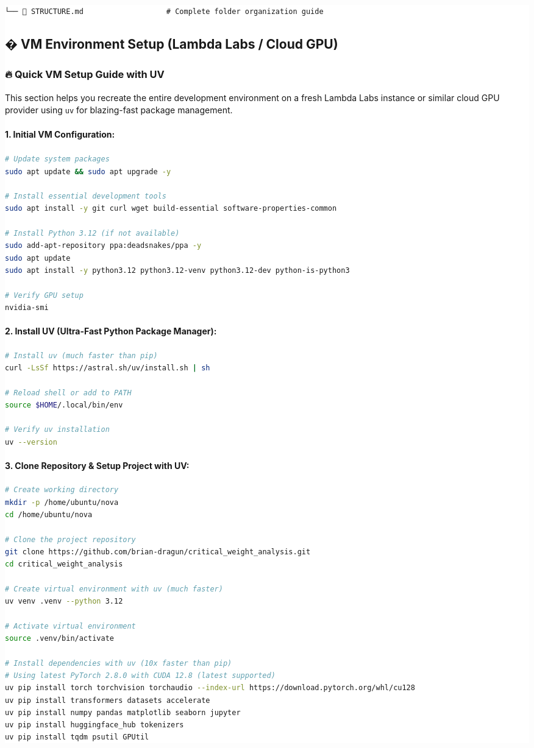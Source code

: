 ```
└── 📄 STRUCTURE.md                   # Complete folder organization guide
```

## � VM Environment Setup (Lambda Labs / Cloud GPU)

### **🔥 Quick VM Setup Guide with UV**

This section helps you recreate the entire development environment on a fresh Lambda Labs instance or similar cloud GPU provider using `uv` for blazing-fast package management.

#### **1. Initial VM Configuration:**

```bash
# Update system packages
sudo apt update && sudo apt upgrade -y

# Install essential development tools
sudo apt install -y git curl wget build-essential software-properties-common

# Install Python 3.12 (if not available)
sudo add-apt-repository ppa:deadsnakes/ppa -y
sudo apt update
sudo apt install -y python3.12 python3.12-venv python3.12-dev python-is-python3

# Verify GPU setup
nvidia-smi
```

#### **2. Install UV (Ultra-Fast Python Package Manager):**

```bash
# Install uv (much faster than pip)
curl -LsSf https://astral.sh/uv/install.sh | sh

# Reload shell or add to PATH
source $HOME/.local/bin/env

# Verify uv installation
uv --version
```

#### **3. Clone Repository & Setup Project with UV:**

```bash
# Create working directory
mkdir -p /home/ubuntu/nova
cd /home/ubuntu/nova

# Clone the project repository
git clone https://github.com/brian-dragun/critical_weight_analysis.git
cd critical_weight_analysis

# Create virtual environment with uv (much faster)
uv venv .venv --python 3.12

# Activate virtual environment
source .venv/bin/activate

# Install dependencies with uv (10x faster than pip)
# Using latest PyTorch 2.8.0 with CUDA 12.8 (latest supported)
uv pip install torch torchvision torchaudio --index-url https://download.pytorch.org/whl/cu128
uv pip install transformers datasets accelerate
uv pip install numpy pandas matplotlib seaborn jupyter
uv pip install huggingface_hub tokenizers
uv pip install tqdm psutil GPUtil
```